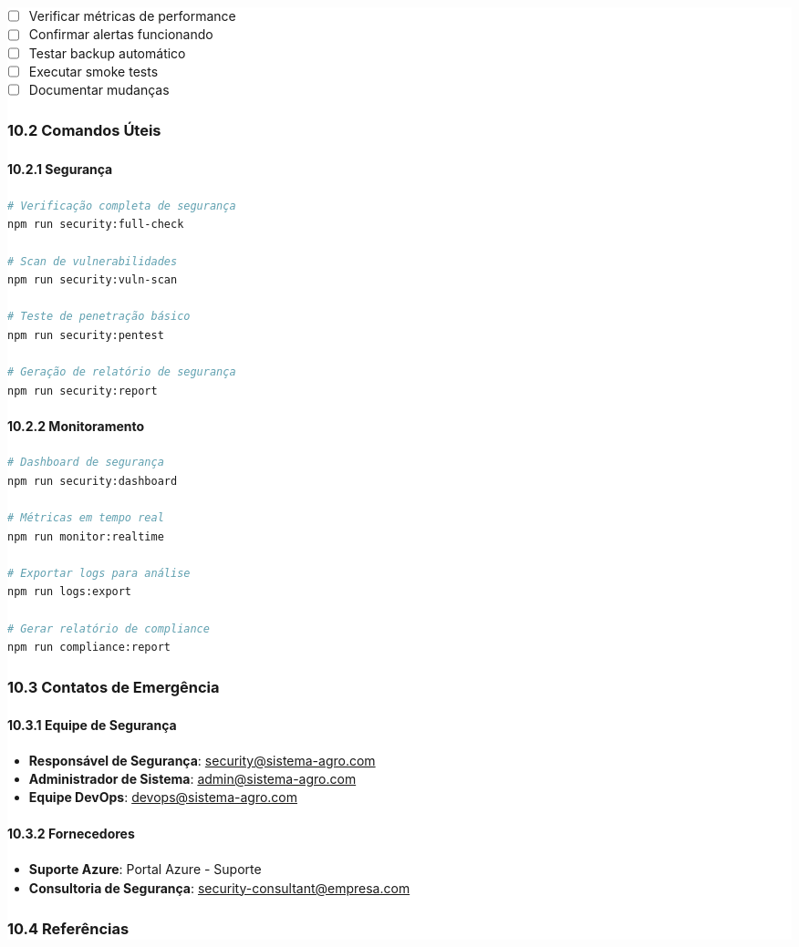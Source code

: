 - [ ] Verificar métricas de performance
- [ ] Confirmar alertas funcionando
- [ ] Testar backup automático
- [ ] Executar smoke tests
- [ ] Documentar mudanças

### 10.2 Comandos Úteis

#### 10.2.1 Segurança

```bash
# Verificação completa de segurança
npm run security:full-check

# Scan de vulnerabilidades
npm run security:vuln-scan

# Teste de penetração básico
npm run security:pentest

# Geração de relatório de segurança
npm run security:report
```

#### 10.2.2 Monitoramento

```bash
# Dashboard de segurança
npm run security:dashboard

# Métricas em tempo real
npm run monitor:realtime

# Exportar logs para análise
npm run logs:export

# Gerar relatório de compliance
npm run compliance:report
```

### 10.3 Contatos de Emergência

#### 10.3.1 Equipe de Segurança

- **Responsável de Segurança**: security@sistema-agro.com
- **Administrador de Sistema**: admin@sistema-agro.com
- **Equipe DevOps**: devops@sistema-agro.com

#### 10.3.2 Fornecedores

- **Suporte Azure**: Portal Azure - Suporte
- **Consultoria de Segurança**: security-consultant@empresa.com

### 10.4 Referências

